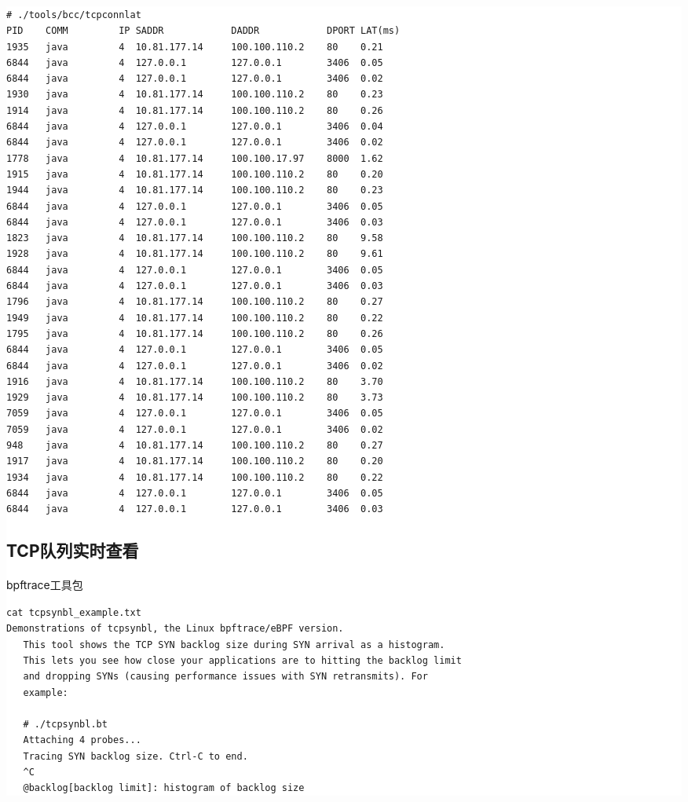 	# ./tools/bcc/tcpconnlat
	PID    COMM         IP SADDR            DADDR            DPORT LAT(ms)
	1935   java         4  10.81.177.14     100.100.110.2    80    0.21
	6844   java         4  127.0.0.1        127.0.0.1        3406  0.05
	6844   java         4  127.0.0.1        127.0.0.1        3406  0.02
	1930   java         4  10.81.177.14     100.100.110.2    80    0.23
	1914   java         4  10.81.177.14     100.100.110.2    80    0.26
	6844   java         4  127.0.0.1        127.0.0.1        3406  0.04
	6844   java         4  127.0.0.1        127.0.0.1        3406  0.02
	1778   java         4  10.81.177.14     100.100.17.97    8000  1.62
	1915   java         4  10.81.177.14     100.100.110.2    80    0.20
	1944   java         4  10.81.177.14     100.100.110.2    80    0.23
	6844   java         4  127.0.0.1        127.0.0.1        3406  0.05
	6844   java         4  127.0.0.1        127.0.0.1        3406  0.03
	1823   java         4  10.81.177.14     100.100.110.2    80    9.58
	1928   java         4  10.81.177.14     100.100.110.2    80    9.61
	6844   java         4  127.0.0.1        127.0.0.1        3406  0.05
	6844   java         4  127.0.0.1        127.0.0.1        3406  0.03
	1796   java         4  10.81.177.14     100.100.110.2    80    0.27
	1949   java         4  10.81.177.14     100.100.110.2    80    0.22
	1795   java         4  10.81.177.14     100.100.110.2    80    0.26
	6844   java         4  127.0.0.1        127.0.0.1        3406  0.05
	6844   java         4  127.0.0.1        127.0.0.1        3406  0.02
	1916   java         4  10.81.177.14     100.100.110.2    80    3.70
	1929   java         4  10.81.177.14     100.100.110.2    80    3.73
	7059   java         4  127.0.0.1        127.0.0.1        3406  0.05
	7059   java         4  127.0.0.1        127.0.0.1        3406  0.02
	948    java         4  10.81.177.14     100.100.110.2    80    0.27
	1917   java         4  10.81.177.14     100.100.110.2    80    0.20
	1934   java         4  10.81.177.14     100.100.110.2    80    0.22
	6844   java         4  127.0.0.1        127.0.0.1        3406  0.05
	6844   java         4  127.0.0.1        127.0.0.1        3406  0.03


## TCP队列实时查看

bpftrace工具包

	cat tcpsynbl_example.txt
	Demonstrations of tcpsynbl, the Linux bpftrace/eBPF version.
	​	This tool shows the TCP SYN backlog size during SYN arrival as a histogram.
	​	This lets you see how close your applications are to hitting the backlog limit
	​	and dropping SYNs (causing performance issues with SYN retransmits). For
	​	example:
	​	
	​	# ./tcpsynbl.bt 
	​	Attaching 4 probes...
	​	Tracing SYN backlog size. Ctrl-C to end.
	​	^C
	​	@backlog[backlog limit]: histogram of backlog size
	